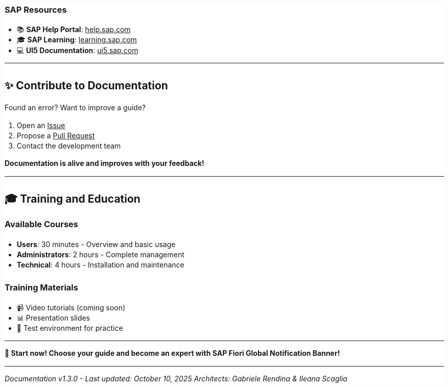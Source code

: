 ### SAP Resources
- 📚 **SAP Help Portal**: [help.sap.com](https://help.sap.com)
- 🎓 **SAP Learning**: [learning.sap.com](https://learning.sap.com)
- 💻 **UI5 Documentation**: [ui5.sap.com](https://ui5.sap.com)

---

## ✨ Contribute to Documentation

Found an error? Want to improve a guide?

1. Open an [Issue](https://github.com/Raistlin82/sap-fiori-notification-banner/issues)
2. Propose a [Pull Request](https://github.com/Raistlin82/sap-fiori-notification-banner/pulls)
3. Contact the development team

**Documentation is alive and improves with your feedback!**

---

## 🎓 Training and Education

### Available Courses
- **Users**: 30 minutes - Overview and basic usage
- **Administrators**: 2 hours - Complete management
- **Technical**: 4 hours - Installation and maintenance

### Training Materials
- 📹 Video tutorials (coming soon)
- 📊 Presentation slides
- 🧪 Test environment for practice

---

**🚀 Start now! Choose your guide and become an expert with SAP Fiori Global Notification Banner!**

---

*Documentation v1.3.0 - Last updated: October 10, 2025*
*Architects: Gabriele Rendina & Ileana Scaglia*